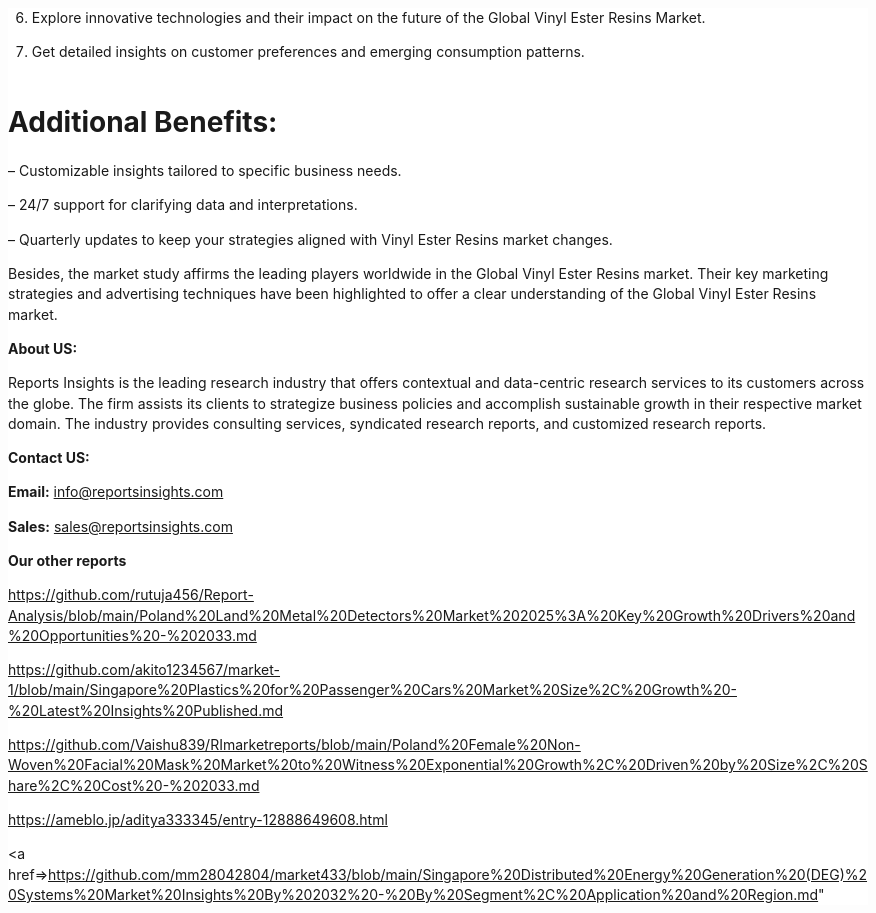 6. Explore innovative technologies and their impact on the future of the Global Vinyl Ester Resins Market.

7. Get detailed insights on customer preferences and emerging consumption patterns.

# <strong>Additional Benefits:</strong>

– Customizable insights tailored to specific business needs.

– 24/7 support for clarifying data and interpretations.

– Quarterly updates to keep your strategies aligned with Vinyl Ester Resins market changes.

Besides, the market study affirms the leading players worldwide in the Global Vinyl Ester Resins market. Their key marketing strategies and advertising techniques have been highlighted to offer a clear understanding of the Global Vinyl Ester Resins market.

<strong><strong>About US</strong>:</strong>

Reports Insights is the leading research industry that offers contextual and data-centric research services to its customers across the globe. The firm assists its clients to strategize business policies and accomplish sustainable growth in their respective market domain. The industry provides consulting services, syndicated research reports, and customized research reports.

<strong>Contact US:</strong>

<p class=><b>Email:</b> <a href=mailto:info@reportsinsights.com>info@reportsinsights.com</a></p>
<p class=><b>Sales:</b> <a href=mailto:sales@reportsinsights.com>sales@reportsinsights.com</a></p>

<strong>Our other reports</strong>

<a href=https://github.com/rutuja456/Report-Analysis/blob/main/Poland%20Land%20Metal%20Detectors%20Market%202025%3A%20Key%20Growth%20Drivers%20and%20Opportunities%20-%202033.md>https://github.com/rutuja456/Report-Analysis/blob/main/Poland%20Land%20Metal%20Detectors%20Market%202025%3A%20Key%20Growth%20Drivers%20and%20Opportunities%20-%202033.md</a>

<a href=https://github.com/akito1234567/market-1/blob/main/Singapore%20Plastics%20for%20Passenger%20Cars%20Market%20Size%2C%20Growth%20-%20Latest%20Insights%20Published.md>https://github.com/akito1234567/market-1/blob/main/Singapore%20Plastics%20for%20Passenger%20Cars%20Market%20Size%2C%20Growth%20-%20Latest%20Insights%20Published.md</a>

<a href=https://github.com/Vaishu839/RImarketreports/blob/main/Poland%20Female%20Non-Woven%20Facial%20Mask%20Market%20to%20Witness%20Exponential%20Growth%2C%20Driven%20by%20Size%2C%20Share%2C%20Cost%20-%202033.md>https://github.com/Vaishu839/RImarketreports/blob/main/Poland%20Female%20Non-Woven%20Facial%20Mask%20Market%20to%20Witness%20Exponential%20Growth%2C%20Driven%20by%20Size%2C%20Share%2C%20Cost%20-%202033.md</a>

<a href=https://ameblo.jp/aditya333345/entry-12888649608.html>https://ameblo.jp/aditya333345/entry-12888649608.html</a>

<a href=>https://github.com/mm28042804/market433/blob/main/Singapore%20Distributed%20Energy%20Generation%20(DEG)%20Systems%20Market%20Insights%20By%202032%20-%20By%20Segment%2C%20Application%20and%20Region.md</a>"
